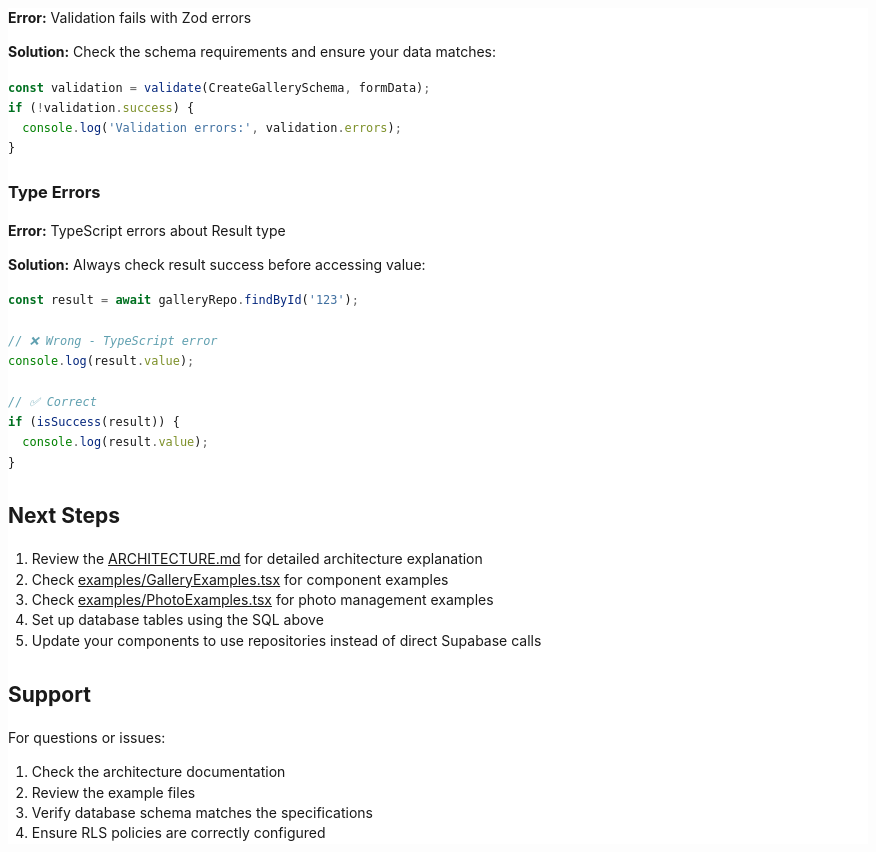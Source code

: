 **Error:** Validation fails with Zod errors

**Solution:** Check the schema requirements and ensure your data matches:
```typescript
const validation = validate(CreateGallerySchema, formData);
if (!validation.success) {
  console.log('Validation errors:', validation.errors);
}
```

### Type Errors

**Error:** TypeScript errors about Result type

**Solution:** Always check result success before accessing value:
```typescript
const result = await galleryRepo.findById('123');

// ❌ Wrong - TypeScript error
console.log(result.value);

// ✅ Correct
if (isSuccess(result)) {
  console.log(result.value);
}
```

## Next Steps

1. Review the [ARCHITECTURE.md](./ARCHITECTURE.md) for detailed architecture explanation
2. Check [examples/GalleryExamples.tsx](./src/examples/GalleryExamples.tsx) for component examples
3. Check [examples/PhotoExamples.tsx](./src/examples/PhotoExamples.tsx) for photo management examples
4. Set up database tables using the SQL above
5. Update your components to use repositories instead of direct Supabase calls

## Support

For questions or issues:
1. Check the architecture documentation
2. Review the example files
3. Verify database schema matches the specifications
4. Ensure RLS policies are correctly configured
